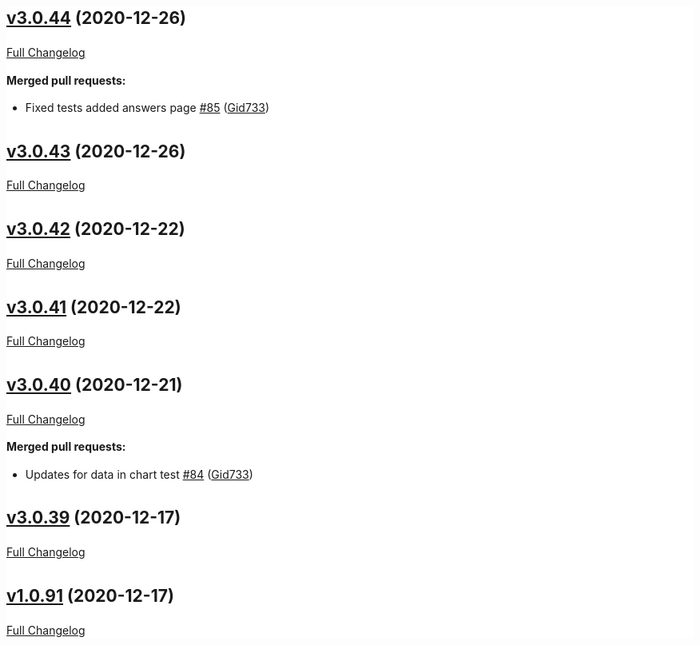 ## [v3.0.44](https://github.com/microting/eform-angular-insight-dashboard-plugin/tree/v3.0.44) (2020-12-26)

[Full Changelog](https://github.com/microting/eform-angular-insight-dashboard-plugin/compare/v3.0.43...v3.0.44)

**Merged pull requests:**

- Fixed tests added answers page [\#85](https://github.com/microting/eform-angular-insight-dashboard-plugin/pull/85) ([Gid733](https://github.com/Gid733))

## [v3.0.43](https://github.com/microting/eform-angular-insight-dashboard-plugin/tree/v3.0.43) (2020-12-26)

[Full Changelog](https://github.com/microting/eform-angular-insight-dashboard-plugin/compare/v3.0.42...v3.0.43)

## [v3.0.42](https://github.com/microting/eform-angular-insight-dashboard-plugin/tree/v3.0.42) (2020-12-22)

[Full Changelog](https://github.com/microting/eform-angular-insight-dashboard-plugin/compare/v3.0.41...v3.0.42)

## [v3.0.41](https://github.com/microting/eform-angular-insight-dashboard-plugin/tree/v3.0.41) (2020-12-22)

[Full Changelog](https://github.com/microting/eform-angular-insight-dashboard-plugin/compare/v3.0.40...v3.0.41)

## [v3.0.40](https://github.com/microting/eform-angular-insight-dashboard-plugin/tree/v3.0.40) (2020-12-21)

[Full Changelog](https://github.com/microting/eform-angular-insight-dashboard-plugin/compare/v3.0.39...v3.0.40)

**Merged pull requests:**

- Updates for data in chart test [\#84](https://github.com/microting/eform-angular-insight-dashboard-plugin/pull/84) ([Gid733](https://github.com/Gid733))

## [v3.0.39](https://github.com/microting/eform-angular-insight-dashboard-plugin/tree/v3.0.39) (2020-12-17)

[Full Changelog](https://github.com/microting/eform-angular-insight-dashboard-plugin/compare/v1.0.91...v3.0.39)

## [v1.0.91](https://github.com/microting/eform-angular-insight-dashboard-plugin/tree/v1.0.91) (2020-12-17)

[Full Changelog](https://github.com/microting/eform-angular-insight-dashboard-plugin/compare/v1.0.81...v1.0.91)
